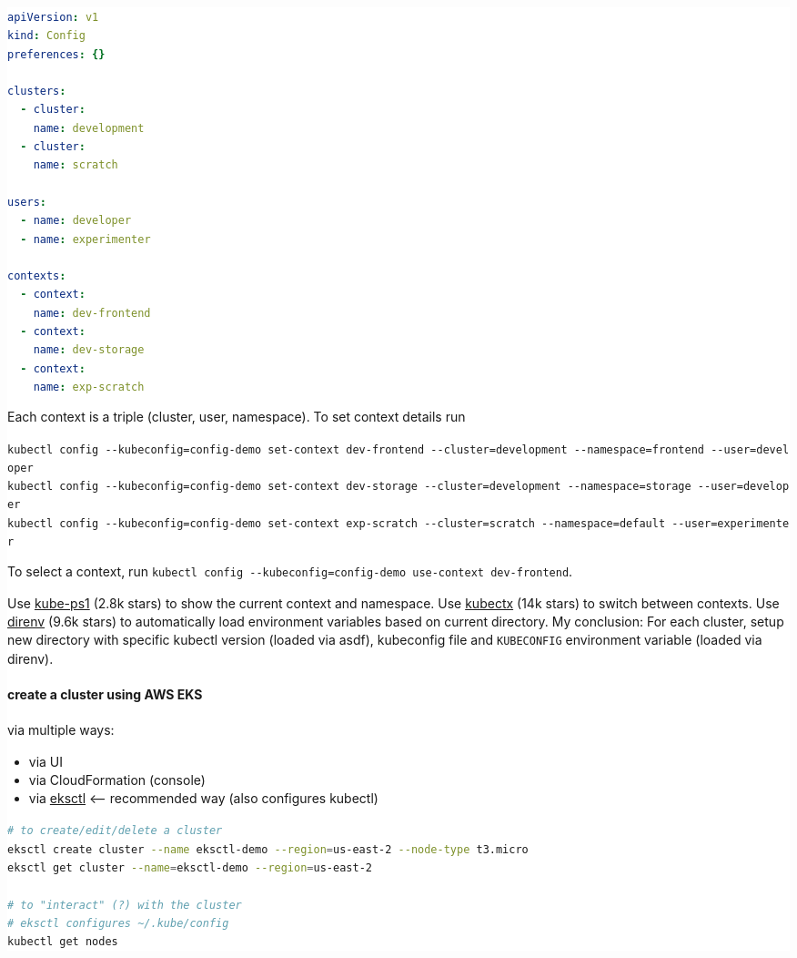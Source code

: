 ```yaml
apiVersion: v1
kind: Config
preferences: {}

clusters:
  - cluster:
    name: development
  - cluster:
    name: scratch

users:
  - name: developer
  - name: experimenter

contexts:
  - context:
    name: dev-frontend
  - context:
    name: dev-storage
  - context:
    name: exp-scratch
```

Each context is a triple (cluster, user, namespace). To set context details run

```
kubectl config --kubeconfig=config-demo set-context dev-frontend --cluster=development --namespace=frontend --user=developer
kubectl config --kubeconfig=config-demo set-context dev-storage --cluster=development --namespace=storage --user=developer
kubectl config --kubeconfig=config-demo set-context exp-scratch --cluster=scratch --namespace=default --user=experimenter
```

To select a context, run `kubectl config --kubeconfig=config-demo use-context dev-frontend`.

Use [kube-ps1](https://github.com/jonmosco/kube-ps1) (2.8k stars) to show the current context and namespace. Use [kubectx](https://github.com/ahmetb/kubectx) (14k stars) to switch between contexts. Use [direnv](https://github.com/direnv/direnv) (9.6k stars) to automatically load environment variables based on current directory. My conclusion: For each cluster, setup new directory with specific kubectl version (loaded via asdf), kubeconfig file and `KUBECONFIG` environment variable (loaded via direnv).

#### create a cluster using AWS EKS

via multiple ways:

- via UI
- via CloudFormation (console)
- via [eksctl](https://github.com/weaveworks/eksctl) <-- recommended way (also configures kubectl)

```bash
# to create/edit/delete a cluster
eksctl create cluster --name eksctl-demo --region=us-east-2 --node-type t3.micro
eksctl get cluster --name=eksctl-demo --region=us-east-2

# to "interact" (?) with the cluster
# eksctl configures ~/.kube/config
kubectl get nodes
```
